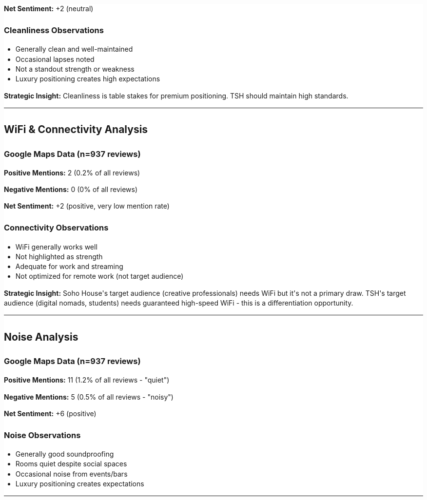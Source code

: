 **Net Sentiment:** +2 (neutral)

### Cleanliness Observations

- Generally clean and well-maintained
- Occasional lapses noted
- Not a standout strength or weakness
- Luxury positioning creates high expectations

**Strategic Insight:** Cleanliness is table stakes for premium positioning. TSH should maintain high standards.

---

## WiFi & Connectivity Analysis

### Google Maps Data (n=937 reviews)

**Positive Mentions:** 2 (0.2% of all reviews)

**Negative Mentions:** 0 (0% of all reviews)

**Net Sentiment:** +2 (positive, very low mention rate)

### Connectivity Observations

- WiFi generally works well
- Not highlighted as strength
- Adequate for work and streaming
- Not optimized for remote work (not target audience)

**Strategic Insight:** Soho House's target audience (creative professionals) needs WiFi but it's not a primary draw. TSH's target audience (digital nomads, students) needs guaranteed high-speed WiFi - this is a differentiation opportunity.

---

## Noise Analysis

### Google Maps Data (n=937 reviews)

**Positive Mentions:** 11 (1.2% of all reviews - "quiet")

**Negative Mentions:** 5 (0.5% of all reviews - "noisy")

**Net Sentiment:** +6 (positive)

### Noise Observations

- Generally good soundproofing
- Rooms quiet despite social spaces
- Occasional noise from events/bars
- Luxury positioning creates expectations

---
